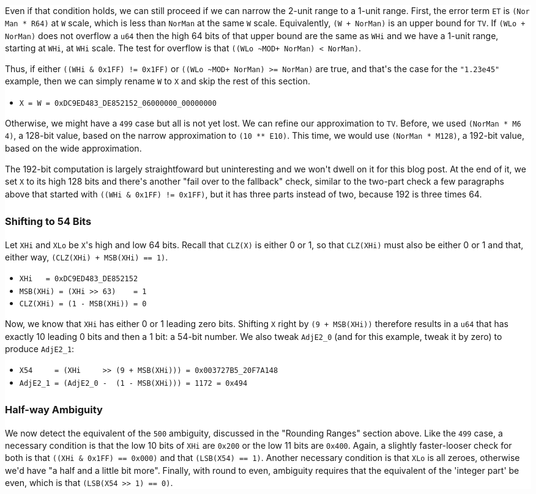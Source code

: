 Even if that condition holds, we can still proceed if we can narrow the 2-unit
range to a 1-unit range. First, the error term `ET` is `(NorMan * R64)` at `W`
scale, which is less than `NorMan` at the same `W` scale. Equivalently, `(W +
NorMan)` is an upper bound for `TV`. If `(WLo + NorMan)` does not overflow a
`u64` then the high 64 bits of that upper bound are the same as `WHi` and we
have a 1-unit range, starting at `WHi`, at `WHi` scale. The test for overflow
is that `((WLo ~MOD+ NorMan) < NorMan)`.

Thus, if either `((WHi & 0x1FF) != 0x1FF)` or `((WLo ~MOD+ NorMan) >= NorMan)`
are true, and that's the case for the `"1.23e45"` example, then we can simply
rename `W` to `X` and skip the rest of this section.

- `X = W = 0xDC9ED483_DE852152_06000000_00000000`

Otherwise, we might have a `499` case but all is not yet lost. We can refine
our approximation to `TV`. Before, we used `(NorMan * M64)`, a 128-bit value,
based on the narrow approximation to `(10 ** E10)`. This time, we would use
`(NorMan * M128)`, a 192-bit value, based on the wide approximation.

The 192-bit computation is largely straightfoward but uninteresting and we
won't dwell on it for this blog post. At the end of it, we set `X` to its high
128 bits and there's another "fail over to the fallback" check, similar to the
two-part check a few paragraphs above that started with `((WHi & 0x1FF) !=
0x1FF)`, but it has three parts instead of two, because 192 is three times 64.


### Shifting to 54 Bits

Let `XHi` and `XLo` be `X`'s high and low 64 bits. Recall that `CLZ(X)` is
either 0 or 1, so that `CLZ(XHi)` must also be either 0 or 1 and that, either
way, `(CLZ(XHi) + MSB(XHi) == 1)`.

- `XHi   = 0xDC9ED483_DE852152`
- `MSB(XHi) = (XHi >> 63)    = 1`
- `CLZ(XHi) = (1 - MSB(XHi)) = 0`

Now, we know that `XHi` has either 0 or 1 leading zero bits. Shifting `X` right
by `(9 + MSB(XHi))` therefore results in a `u64` that has exactly 10 leading 0
bits and then a 1 bit: a 54-bit number. We also tweak `AdjE2_0` (and for this
example, tweak it by zero) to produce `AdjE2_1`:

- `X54     = (XHi     >> (9 + MSB(XHi))) = 0x003727B5_20F7A148`
- `AdjE2_1 = (AdjE2_0 -  (1 - MSB(XHi))) = 1172 = 0x494`


### Half-way Ambiguity

We now detect the equivalent of the `500` ambiguity, discussed in the "Rounding
Ranges" section above. Like the `499` case, a necessary condition is that the
low 10 bits of `XHi` are `0x200` or the low 11 bits are `0x400`. Again, a
slightly faster-looser check for both is that `((XHi & 0x1FF) == 0x000)` and
that `(LSB(X54) == 1)`. Another necessary condition is that `XLo` is all
zeroes, otherwise we'd have "a half and a little bit more". Finally, with round
to even, ambiguity requires that the equivalent of the 'integer part' be even,
which is that `(LSB(X54 >> 1) == 0)`.
